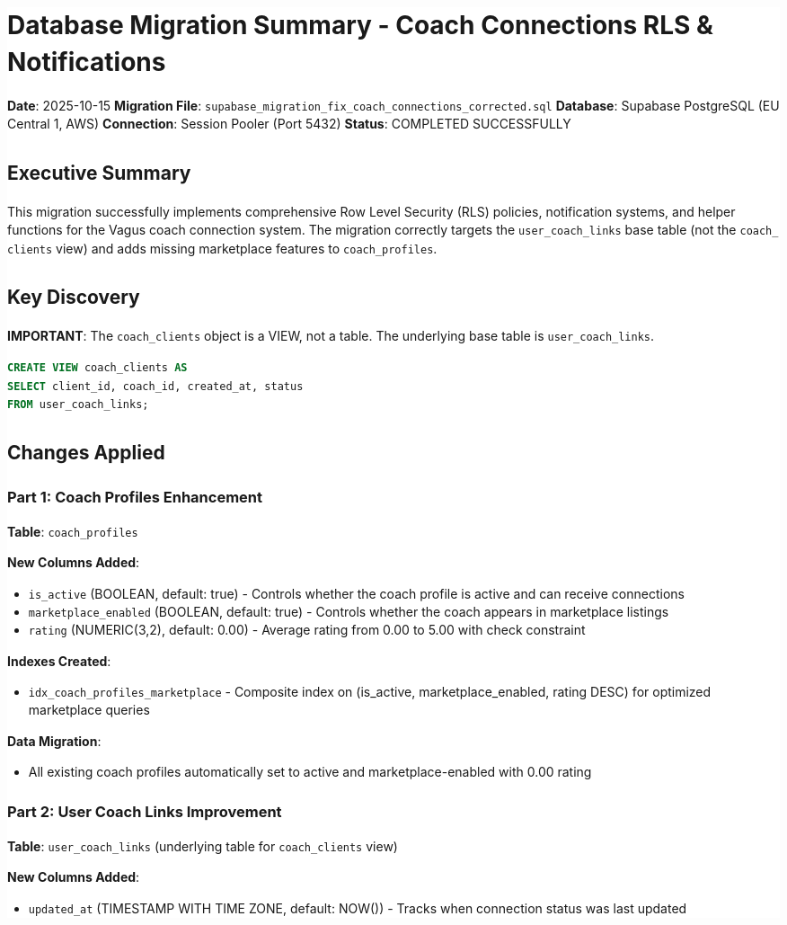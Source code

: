 # Database Migration Summary - Coach Connections RLS & Notifications
**Date**: 2025-10-15
**Migration File**: `supabase_migration_fix_coach_connections_corrected.sql`
**Database**: Supabase PostgreSQL (EU Central 1, AWS)
**Connection**: Session Pooler (Port 5432)
**Status**: COMPLETED SUCCESSFULLY

## Executive Summary

This migration successfully implements comprehensive Row Level Security (RLS) policies, notification systems, and helper functions for the Vagus coach connection system. The migration correctly targets the `user_coach_links` base table (not the `coach_clients` view) and adds missing marketplace features to `coach_profiles`.

## Key Discovery

**IMPORTANT**: The `coach_clients` object is a VIEW, not a table. The underlying base table is `user_coach_links`.
```sql
CREATE VIEW coach_clients AS
SELECT client_id, coach_id, created_at, status
FROM user_coach_links;
```

## Changes Applied

### Part 1: Coach Profiles Enhancement
**Table**: `coach_profiles`

**New Columns Added**:
- `is_active` (BOOLEAN, default: true) - Controls whether the coach profile is active and can receive connections
- `marketplace_enabled` (BOOLEAN, default: true) - Controls whether the coach appears in marketplace listings
- `rating` (NUMERIC(3,2), default: 0.00) - Average rating from 0.00 to 5.00 with check constraint

**Indexes Created**:
- `idx_coach_profiles_marketplace` - Composite index on (is_active, marketplace_enabled, rating DESC) for optimized marketplace queries

**Data Migration**:
- All existing coach profiles automatically set to active and marketplace-enabled with 0.00 rating

### Part 2: User Coach Links Improvement
**Table**: `user_coach_links` (underlying table for `coach_clients` view)

**New Columns Added**:
- `updated_at` (TIMESTAMP WITH TIME ZONE, default: NOW()) - Tracks when connection status was last updated
